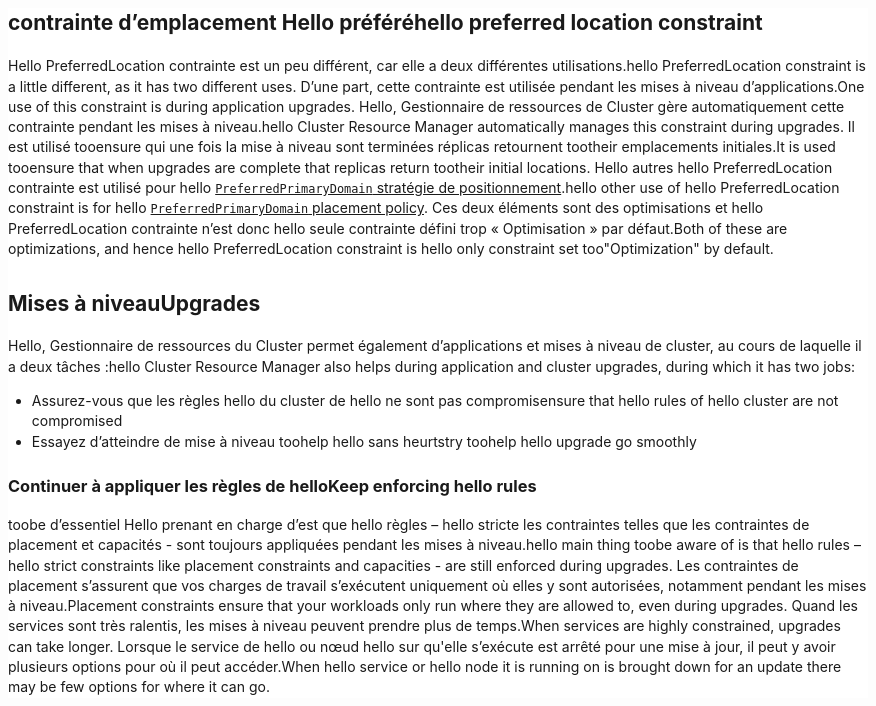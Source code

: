 ## <a name="hello-preferred-location-constraint"></a><span data-ttu-id="a6b78-218">contrainte d’emplacement Hello préféré</span><span class="sxs-lookup"><span data-stu-id="a6b78-218">hello preferred location constraint</span></span>
<span data-ttu-id="a6b78-219">Hello PreferredLocation contrainte est un peu différent, car elle a deux différentes utilisations.</span><span class="sxs-lookup"><span data-stu-id="a6b78-219">hello PreferredLocation constraint is a little different, as it has two different uses.</span></span> <span data-ttu-id="a6b78-220">D’une part, cette contrainte est utilisée pendant les mises à niveau d’applications.</span><span class="sxs-lookup"><span data-stu-id="a6b78-220">One use of this constraint is during application upgrades.</span></span> <span data-ttu-id="a6b78-221">Hello, Gestionnaire de ressources de Cluster gère automatiquement cette contrainte pendant les mises à niveau.</span><span class="sxs-lookup"><span data-stu-id="a6b78-221">hello Cluster Resource Manager automatically manages this constraint during upgrades.</span></span> <span data-ttu-id="a6b78-222">Il est utilisé tooensure qui une fois la mise à niveau sont terminées réplicas retournent tootheir emplacements initiales.</span><span class="sxs-lookup"><span data-stu-id="a6b78-222">It is used tooensure that when upgrades are complete that replicas return tootheir initial locations.</span></span> <span data-ttu-id="a6b78-223">Hello autres hello PreferredLocation contrainte est utilisé pour hello [ `PreferredPrimaryDomain` stratégie de positionnement](service-fabric-cluster-resource-manager-advanced-placement-rules-placement-policies.md).</span><span class="sxs-lookup"><span data-stu-id="a6b78-223">hello other use of hello PreferredLocation constraint is for hello [`PreferredPrimaryDomain` placement policy](service-fabric-cluster-resource-manager-advanced-placement-rules-placement-policies.md).</span></span> <span data-ttu-id="a6b78-224">Ces deux éléments sont des optimisations et hello PreferredLocation contrainte n’est donc hello seule contrainte défini trop « Optimisation » par défaut.</span><span class="sxs-lookup"><span data-stu-id="a6b78-224">Both of these are optimizations, and hence hello PreferredLocation constraint is hello only constraint set too"Optimization" by default.</span></span>

## <a name="upgrades"></a><span data-ttu-id="a6b78-225">Mises à niveau</span><span class="sxs-lookup"><span data-stu-id="a6b78-225">Upgrades</span></span>
<span data-ttu-id="a6b78-226">Hello, Gestionnaire de ressources du Cluster permet également d’applications et mises à niveau de cluster, au cours de laquelle il a deux tâches :</span><span class="sxs-lookup"><span data-stu-id="a6b78-226">hello Cluster Resource Manager also helps during application and cluster upgrades, during which it has two jobs:</span></span>

* <span data-ttu-id="a6b78-227">Assurez-vous que les règles hello du cluster de hello ne sont pas compromis</span><span class="sxs-lookup"><span data-stu-id="a6b78-227">ensure that hello rules of hello cluster are not compromised</span></span>
* <span data-ttu-id="a6b78-228">Essayez d’atteindre de mise à niveau toohelp hello sans heurts</span><span class="sxs-lookup"><span data-stu-id="a6b78-228">try toohelp hello upgrade go smoothly</span></span>

### <a name="keep-enforcing-hello-rules"></a><span data-ttu-id="a6b78-229">Continuer à appliquer les règles de hello</span><span class="sxs-lookup"><span data-stu-id="a6b78-229">Keep enforcing hello rules</span></span>
<span data-ttu-id="a6b78-230">toobe d’essentiel Hello prenant en charge d’est que hello règles – hello stricte les contraintes telles que les contraintes de placement et capacités - sont toujours appliquées pendant les mises à niveau.</span><span class="sxs-lookup"><span data-stu-id="a6b78-230">hello main thing toobe aware of is that hello rules – hello strict constraints like placement constraints and capacities - are still enforced during upgrades.</span></span> <span data-ttu-id="a6b78-231">Les contraintes de placement s’assurent que vos charges de travail s’exécutent uniquement où elles y sont autorisées, notamment pendant les mises à niveau.</span><span class="sxs-lookup"><span data-stu-id="a6b78-231">Placement constraints ensure that your workloads only run where they are allowed to, even during upgrades.</span></span> <span data-ttu-id="a6b78-232">Quand les services sont très ralentis, les mises à niveau peuvent prendre plus de temps.</span><span class="sxs-lookup"><span data-stu-id="a6b78-232">When services are highly constrained, upgrades can take longer.</span></span> <span data-ttu-id="a6b78-233">Lorsque le service de hello ou nœud hello sur qu'elle s’exécute est arrêté pour une mise à jour, il peut y avoir plusieurs options pour où il peut accéder.</span><span class="sxs-lookup"><span data-stu-id="a6b78-233">When hello service or hello node it is running on is brought down for an update there may be few options for where it can go.</span></span>
